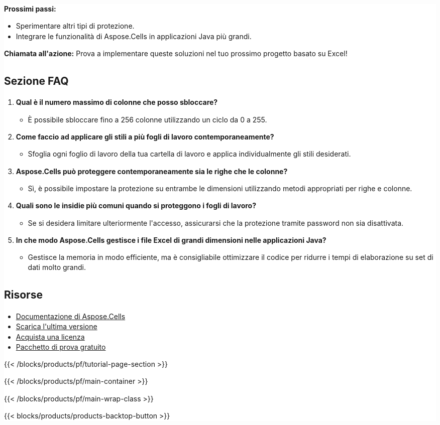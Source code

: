 **Prossimi passi:**
- Sperimentare altri tipi di protezione.
- Integrare le funzionalità di Aspose.Cells in applicazioni Java più grandi.

**Chiamata all'azione:** Prova a implementare queste soluzioni nel tuo prossimo progetto basato su Excel!

## Sezione FAQ

1. **Qual è il numero massimo di colonne che posso sbloccare?**
   - È possibile sbloccare fino a 256 colonne utilizzando un ciclo da 0 a 255.

2. **Come faccio ad applicare gli stili a più fogli di lavoro contemporaneamente?**
   - Sfoglia ogni foglio di lavoro della tua cartella di lavoro e applica individualmente gli stili desiderati.

3. **Aspose.Cells può proteggere contemporaneamente sia le righe che le colonne?**
   - Sì, è possibile impostare la protezione su entrambe le dimensioni utilizzando metodi appropriati per righe e colonne.

4. **Quali sono le insidie più comuni quando si proteggono i fogli di lavoro?**
   - Se si desidera limitare ulteriormente l'accesso, assicurarsi che la protezione tramite password non sia disattivata.

5. **In che modo Aspose.Cells gestisce i file Excel di grandi dimensioni nelle applicazioni Java?**
   - Gestisce la memoria in modo efficiente, ma è consigliabile ottimizzare il codice per ridurre i tempi di elaborazione su set di dati molto grandi.

## Risorse
- [Documentazione di Aspose.Cells](https://reference.aspose.com/cells/java/)
- [Scarica l'ultima versione](https://releases.aspose.com/cells/java/)
- [Acquista una licenza](https://purchase.aspose.com/buy)
- [Pacchetto di prova gratuito](#)

{{< /blocks/products/pf/tutorial-page-section >}}

{{< /blocks/products/pf/main-container >}}

{{< /blocks/products/pf/main-wrap-class >}}

{{< blocks/products/products-backtop-button >}}